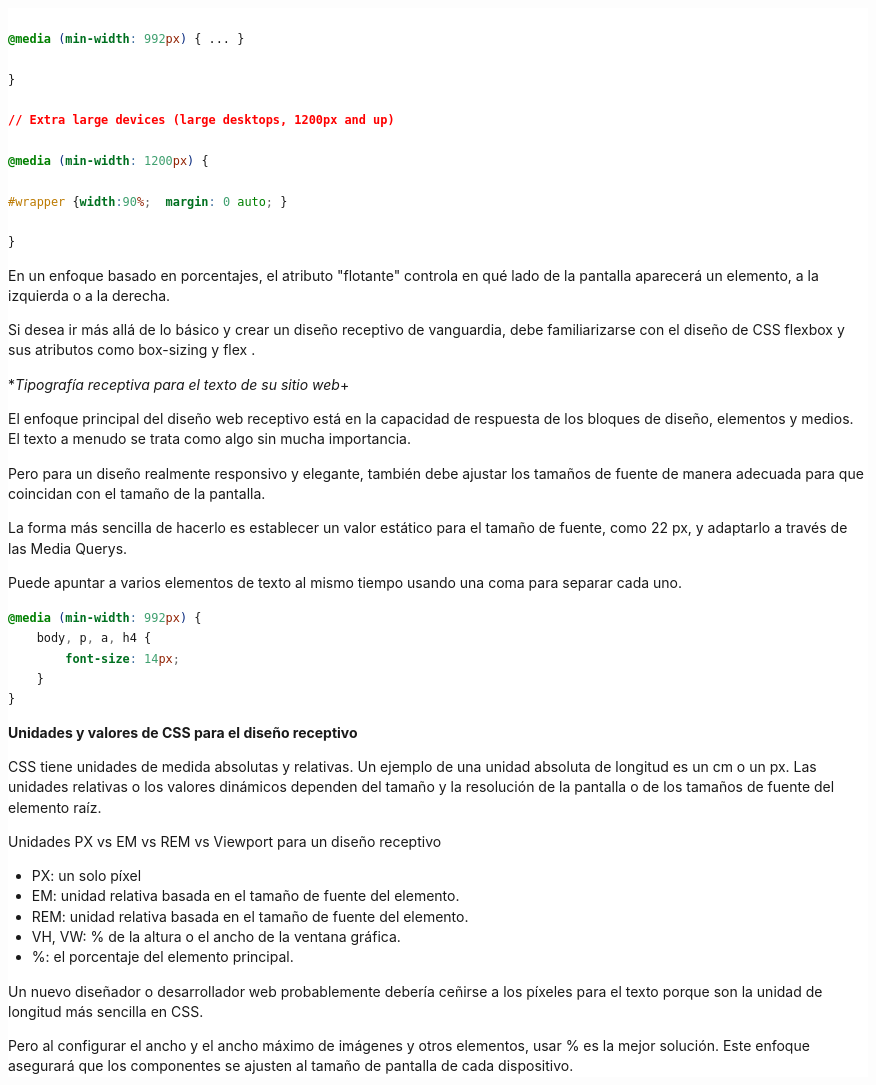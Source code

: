 ```css

@media (min-width: 992px) { ... }

}

// Extra large devices (large desktops, 1200px and up)

@media (min-width: 1200px) {

#wrapper {width:90%;  margin: 0 auto; }

}
```

En un enfoque basado en porcentajes, el atributo "flotante" controla en qué lado de la pantalla aparecerá un elemento, a la izquierda o a la derecha.

Si desea ir más allá de lo básico y crear un diseño receptivo de vanguardia, debe familiarizarse con el diseño de CSS flexbox y sus atributos como box-sizing  y flex .

**Tipografía receptiva para el texto de su sitio web*+

El enfoque principal del diseño web receptivo está en la capacidad de respuesta de los bloques de diseño, elementos y medios. El texto a menudo se trata como algo sin mucha importancia.

Pero para un diseño realmente responsivo y elegante, también debe ajustar los tamaños de fuente de manera adecuada para que coincidan con el tamaño de la pantalla.

La forma más sencilla de hacerlo es establecer un valor estático para el tamaño de fuente, como 22 px, y adaptarlo a través de las Media Querys.

Puede apuntar a varios elementos de texto al mismo tiempo usando una coma para separar cada uno.

```css
@media (min-width: 992px) {
    body, p, a, h4 {
        font-size: 14px;
    }
}
```

**Unidades y valores de CSS para el diseño receptivo**

CSS tiene unidades de medida absolutas y relativas. Un ejemplo de una unidad absoluta de longitud es un cm o un px. Las unidades relativas o los valores dinámicos dependen del tamaño y la resolución de la pantalla o de los tamaños de fuente del elemento raíz.

Unidades PX vs EM vs REM vs Viewport para un diseño receptivo

* PX: un solo píxel
* EM: unidad relativa basada en el tamaño de fuente del elemento.
* REM: unidad relativa basada en el tamaño de fuente del elemento.
* VH, VW: % de la altura o el ancho de la ventana gráfica.
* %: el porcentaje del elemento principal.

Un nuevo diseñador o desarrollador web probablemente debería ceñirse a los píxeles para el texto porque son la unidad de longitud más sencilla en CSS.

Pero al configurar el ancho y el ancho máximo de imágenes y otros elementos, usar % es la mejor solución. Este enfoque asegurará que los componentes se ajusten al tamaño de pantalla de cada dispositivo.